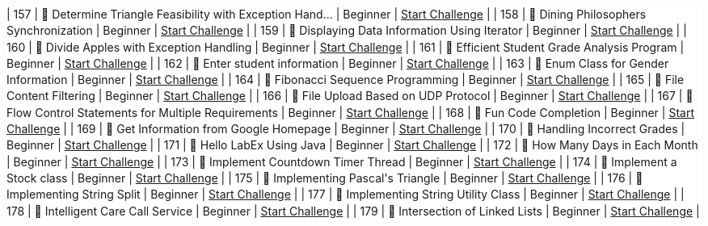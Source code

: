 |     157 | 🎯  Determine Triangle Feasibility with Exception Hand... | Beginner     | <a target='_blank' href='https://labex.io/labs/java-determine-triangle-feasibility-with-exception-handling-211070?course=java-exercises'>Start Challenge</a>        |
|     158 | 🎯  Dining Philosophers Synchronization                   | Beginner     | <a target='_blank' href='https://labex.io/labs/java-dining-philosophers-synchronization-266124?course=java-exercises'>Start Challenge</a>                           |
|     159 | 🎯  Displaying Data Information Using Iterator            | Beginner     | <a target='_blank' href='https://labex.io/labs/java-displaying-data-information-using-iterator-185177?course=java-exercises'>Start Challenge</a>                    |
|     160 | 🎯  Divide Apples with Exception Handling                 | Beginner     | <a target='_blank' href='https://labex.io/labs/java-divide-apples-with-exception-handling-176585?course=java-exercises'>Start Challenge</a>                         |
|     161 | 🎯  Efficient Student Grade Analysis Program              | Beginner     | <a target='_blank' href='https://labex.io/labs/java-efficient-student-grade-analysis-program-185157?course=java-exercises'>Start Challenge</a>                      |
|     162 | 🎯  Enter student information                             | Beginner     | <a target='_blank' href='https://labex.io/labs/java-enter-student-information-185159?course=java-exercises'>Start Challenge</a>                                     |
|     163 | 🎯  Enum Class for Gender Information                     | Beginner     | <a target='_blank' href='https://labex.io/labs/java-enum-class-for-gender-information-188918?course=java-exercises'>Start Challenge</a>                             |
|     164 | 🎯  Fibonacci Sequence Programming                        | Beginner     | <a target='_blank' href='https://labex.io/labs/java-fibonacci-sequence-programming-177870?course=java-exercises'>Start Challenge</a>                                |
|     165 | 🎯  File Content Filtering                                | Beginner     | <a target='_blank' href='https://labex.io/labs/java-file-content-filtering-179704?course=java-exercises'>Start Challenge</a>                                        |
|     166 | 🎯  File Upload Based on UDP Protocol                     | Beginner     | <a target='_blank' href='https://labex.io/labs/java-file-upload-based-on-udp-protocol-272805?course=java-exercises'>Start Challenge</a>                             |
|     167 | 🎯  Flow Control Statements for Multiple Requirements     | Beginner     | <a target='_blank' href='https://labex.io/labs/java-flow-control-statements-for-multiple-requirements-270380?course=java-exercises'>Start Challenge</a>             |
|     168 | 🎯  Fun Code Completion                                   | Beginner     | <a target='_blank' href='https://labex.io/labs/java-fun-code-completion-267115?course=java-exercises'>Start Challenge</a>                                           |
|     169 | 🎯  Get Information from Google Homepage                  | Beginner     | <a target='_blank' href='https://labex.io/labs/java-get-information-from-google-homepage-259152?course=java-exercises'>Start Challenge</a>                          |
|     170 | 🎯  Handling Incorrect Grades                             | Beginner     | <a target='_blank' href='https://labex.io/labs/java-handling-incorrect-grades-188206?course=java-exercises'>Start Challenge</a>                                     |
|     171 | 🎯  Hello LabEx Using Java                                | Beginner     | <a target='_blank' href='https://labex.io/labs/java-hello-labex-using-java-189279?course=java-exercises'>Start Challenge</a>                                        |
|     172 | 🎯  How Many Days in Each Month                           | Beginner     | <a target='_blank' href='https://labex.io/labs/java-how-many-days-in-each-month-177872?course=java-exercises'>Start Challenge</a>                                   |
|     173 | 🎯  Implement Countdown Timer Thread                      | Beginner     | <a target='_blank' href='https://labex.io/labs/java-implement-countdown-timer-thread-179696?course=java-exercises'>Start Challenge</a>                              |
|     174 | 🎯  Implement a Stock class                               | Beginner     | <a target='_blank' href='https://labex.io/labs/java-implement-a-stock-class-185155?course=java-exercises'>Start Challenge</a>                                       |
|     175 | 🎯  Implementing Pascal's Triangle                        | Beginner     | <a target='_blank' href='https://labex.io/labs/java-implementing-pascal-s-triangle-188210?course=java-exercises'>Start Challenge</a>                                |
|     176 | 🎯  Implementing String Split                             | Beginner     | <a target='_blank' href='https://labex.io/labs/java-implementing-string-split-216610?course=java-exercises'>Start Challenge</a>                                     |
|     177 | 🎯  Implementing String Utility Class                     | Beginner     | <a target='_blank' href='https://labex.io/labs/java-implementing-string-utility-class-188859?course=java-exercises'>Start Challenge</a>                             |
|     178 | 🎯  Intelligent Care Call Service                         | Beginner     | <a target='_blank' href='https://labex.io/labs/java-intelligent-care-call-service-188201?course=java-exercises'>Start Challenge</a>                                 |
|     179 | 🎯  Intersection of Linked Lists                          | Beginner     | <a target='_blank' href='https://labex.io/labs/java-intersection-of-linked-lists-188203?course=java-exercises'>Start Challenge</a>                                  |